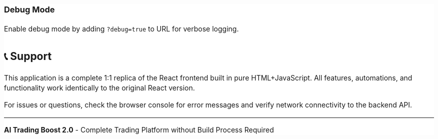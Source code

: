 ### Debug Mode
Enable debug mode by adding `?debug=true` to URL for verbose logging.

## 📞 Support

This application is a complete 1:1 replica of the React frontend built in pure HTML+JavaScript. All features, automations, and functionality work identically to the original React version.

For issues or questions, check the browser console for error messages and verify network connectivity to the backend API.

---

**AI Trading Boost 2.0** - Complete Trading Platform without Build Process Required
